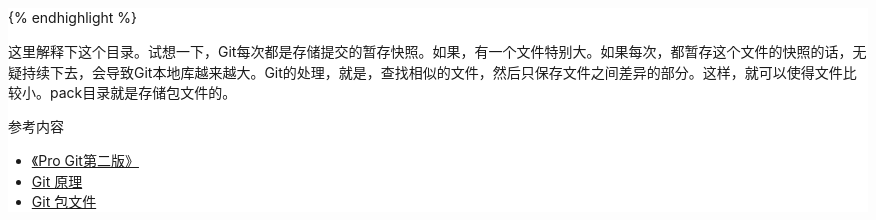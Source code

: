 {% endhighlight %}

这里解释下这个目录。试想一下，Git每次都是存储提交的暂存快照。如果，有一个文件特别大。如果每次，都暂存这个文件的快照的话，无疑持续下去，会导致Git本地库越来越大。Git的处理，就是，查找相似的文件，然后只保存文件之间差异的部分。这样，就可以使得文件比较小。pack目录就是存储包文件的。

参考内容

* [《Pro Git第二版》](https://www.gitbook.com/book/bingohuang/progit2/details)
* [Git 原理](https://chenyiqiao.gitbooks.io/git/content/)
* [Git 包文件](https://git-scm.com/book/zh/v2/Git-%E5%86%85%E9%83%A8%E5%8E%9F%E7%90%86-%E5%8C%85%E6%96%87%E4%BB%B6)
